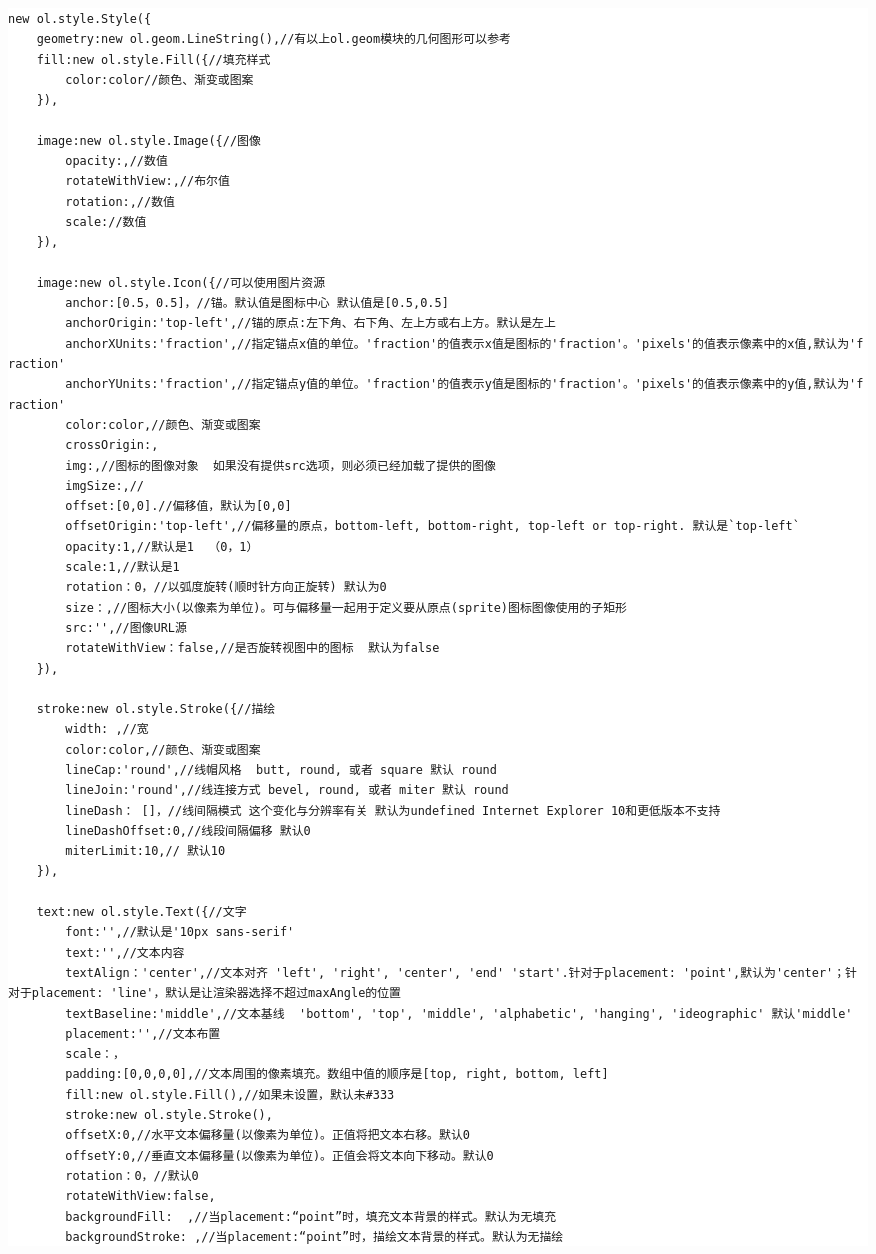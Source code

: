 ```text
new ol.style.Style({
    geometry:new ol.geom.LineString(),//有以上ol.geom模块的几何图形可以参考
    fill:new ol.style.Fill({//填充样式
        color:color//颜色、渐变或图案
    }),
    
    image:new ol.style.Image({//图像
        opacity:,//数值
        rotateWithView:,//布尔值
        rotation:,//数值
        scale://数值
    }),
    
    image:new ol.style.Icon({//可以使用图片资源
        anchor:[0.5，0.5]，//锚。默认值是图标中心 默认值是[0.5,0.5]
        anchorOrigin:'top-left',//锚的原点:左下角、右下角、左上方或右上方。默认是左上
        anchorXUnits:'fraction',//指定锚点x值的单位。'fraction'的值表示x值是图标的'fraction'。'pixels'的值表示像素中的x值,默认为'fraction'
        anchorYUnits:'fraction',//指定锚点y值的单位。'fraction'的值表示y值是图标的'fraction'。'pixels'的值表示像素中的y值,默认为'fraction'
        color:color,//颜色、渐变或图案
        crossOrigin:,
        img:,//图标的图像对象  如果没有提供src选项，则必须已经加载了提供的图像
        imgSize:,//
        offset:[0,0].//偏移值，默认为[0,0]
        offsetOrigin:'top-left',//偏移量的原点，bottom-left, bottom-right, top-left or top-right. 默认是`top-left`
        opacity:1,//默认是1  （0，1）
        scale:1,//默认是1
        rotation：0，//以弧度旋转(顺时针方向正旋转) 默认为0
        size：,//图标大小(以像素为单位)。可与偏移量一起用于定义要从原点(sprite)图标图像使用的子矩形
        src:'',//图像URL源
        rotateWithView：false,//是否旋转视图中的图标  默认为false            
    }),
    
    stroke:new ol.style.Stroke({//描绘
        width: ,//宽
        color:color,//颜色、渐变或图案
        lineCap:'round',//线帽风格  butt, round, 或者 square 默认 round
        lineJoin:'round',//线连接方式 bevel, round, 或者 miter 默认 round
        lineDash： []，//线间隔模式 这个变化与分辨率有关 默认为undefined Internet Explorer 10和更低版本不支持
        lineDashOffset:0,//线段间隔偏移 默认0
        miterLimit:10,// 默认10                   
    }),
        
    text:new ol.style.Text({//文字
        font:'',//默认是'10px sans-serif'
        text:'',//文本内容
        textAlign：'center',//文本对齐 'left', 'right', 'center', 'end' 'start'.针对于placement: 'point',默认为'center'；针对于placement: 'line'，默认是让渲染器选择不超过maxAngle的位置
        textBaseline:'middle',//文本基线  'bottom', 'top', 'middle', 'alphabetic', 'hanging', 'ideographic' 默认'middle'
        placement:'',//文本布置
        scale：，
        padding:[0,0,0,0],//文本周围的像素填充。数组中值的顺序是[top, right, bottom, left]
        fill:new ol.style.Fill(),//如果未设置，默认未#333
        stroke:new ol.style.Stroke(),
        offsetX:0,//水平文本偏移量(以像素为单位)。正值将把文本右移。默认0
        offsetY:0,//垂直文本偏移量(以像素为单位)。正值会将文本向下移动。默认0
        rotation：0，//默认0
        rotateWithView:false,
        backgroundFill:  ,//当placement:“point”时，填充文本背景的样式。默认为无填充 
        backgroundStroke: ,//当placement:“point”时，描绘文本背景的样式。默认为无描绘
```